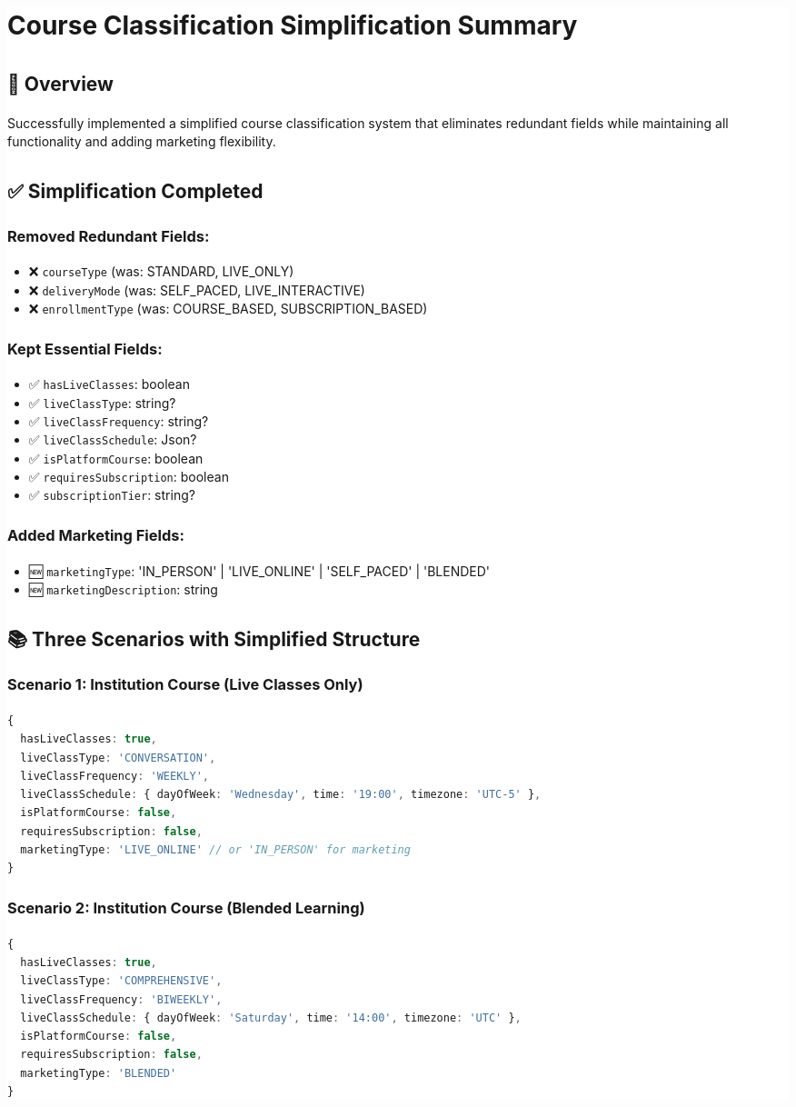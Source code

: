 # Course Classification Simplification Summary

## 🎯 Overview

Successfully implemented a simplified course classification system that eliminates redundant fields while maintaining all functionality and adding marketing flexibility.

## ✅ **Simplification Completed**

### **Removed Redundant Fields:**
- ❌ `courseType` (was: STANDARD, LIVE_ONLY)
- ❌ `deliveryMode` (was: SELF_PACED, LIVE_INTERACTIVE)
- ❌ `enrollmentType` (was: COURSE_BASED, SUBSCRIPTION_BASED)

### **Kept Essential Fields:**
- ✅ `hasLiveClasses`: boolean
- ✅ `liveClassType`: string?
- ✅ `liveClassFrequency`: string?
- ✅ `liveClassSchedule`: Json?
- ✅ `isPlatformCourse`: boolean
- ✅ `requiresSubscription`: boolean
- ✅ `subscriptionTier`: string?

### **Added Marketing Fields:**
- 🆕 `marketingType`: 'IN_PERSON' | 'LIVE_ONLINE' | 'SELF_PACED' | 'BLENDED'
- 🆕 `marketingDescription`: string

## 📚 **Three Scenarios with Simplified Structure**

### **Scenario 1: Institution Course (Live Classes Only)**
```typescript
{
  hasLiveClasses: true,
  liveClassType: 'CONVERSATION',
  liveClassFrequency: 'WEEKLY',
  liveClassSchedule: { dayOfWeek: 'Wednesday', time: '19:00', timezone: 'UTC-5' },
  isPlatformCourse: false,
  requiresSubscription: false,
  marketingType: 'LIVE_ONLINE' // or 'IN_PERSON' for marketing
}
```

### **Scenario 2: Institution Course (Blended Learning)**
```typescript
{
  hasLiveClasses: true,
  liveClassType: 'COMPREHENSIVE',
  liveClassFrequency: 'BIWEEKLY',
  liveClassSchedule: { dayOfWeek: 'Saturday', time: '14:00', timezone: 'UTC' },
  isPlatformCourse: false,
  requiresSubscription: false,
  marketingType: 'BLENDED'
}
```
